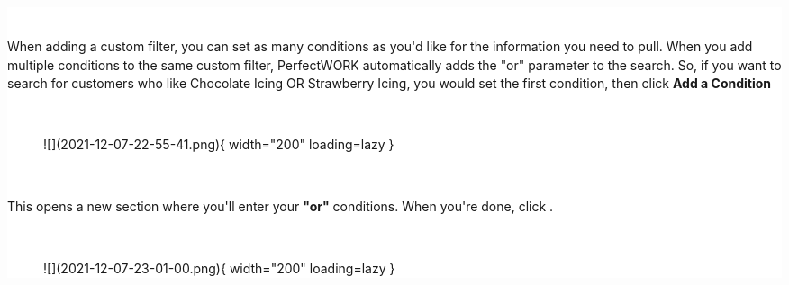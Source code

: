 <br />

When adding a custom filter, you can set as many conditions as you'd like for the information you need to pull. When you add multiple conditions to the same custom filter, PerfectWORK automatically adds the "or" parameter to the search. So, if you want to search for customers who like Chocolate Icing OR Strawberry Icing, you would set the first condition, then click **Add a Condition**

<br />
<figure markdown> 
  ![](2021-12-07-22-55-41.png){ width="200" loading=lazy }
  <figcaption></figcaption>
</figure>
<br />

This opens a new section where you'll enter your **"or"** conditions. When you're done, click . 

<br />
<figure markdown> 
  ![](2021-12-07-23-01-00.png){ width="200" loading=lazy }
  <figcaption></figcaption>